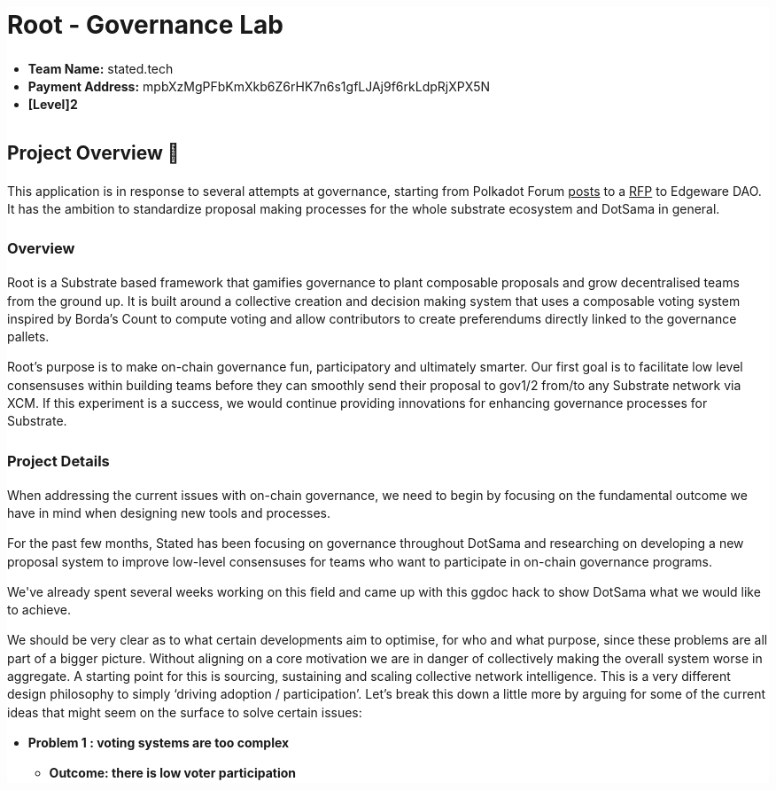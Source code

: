 # Root - Governance Lab


- **Team Name:** stated.tech
- **Payment Address:** mpbXzMgPFbKmXkb6Z6rHK7n6s1gfLJAj9f6rkLdpRjXPX5N
- **[Level]2**


## Project Overview :page_facing_up:

This application is in response to several attempts at governance, starting from Polkadot Forum [posts](https://forum.polkadot.network/t/a-better-treasury-system/291/18?u=davedotsama) to a [RFP](https://gov.edgewa.re/discussion/7887-proposal-root-the-evolution-of-onchain-governance) to Edgeware DAO. It has the ambition to standardize proposal making processes for the whole substrate ecosystem and DotSama in general.

### Overview

Root is a Substrate based framework that gamifies governance to plant composable proposals and grow decentralised teams from the ground up.
It is built around a collective creation and decision making system that uses a composable voting system inspired by Borda’s Count to compute voting and allow contributors to create preferendums directly linked to the governance pallets.

Root’s purpose is to make on-chain governance fun, participatory and ultimately smarter. Our first goal is to facilitate low level consensuses within building teams before they can smoothly send their proposal to gov1/2 from/to any Substrate network via XCM. If this experiment is a success, we would continue providing innovations for enhancing governance processes for Substrate.


### Project Details

When addressing the current issues with on-chain governance, we need to begin by focusing on the fundamental outcome we have in mind when designing new tools and processes.

For the past few months, Stated has been focusing on governance throughout DotSama and researching on developing a new proposal system to improve low-level consensuses for teams who want to participate in on-chain governance programs.

We've already spent several weeks working on this field and came up with this ggdoc hack to show DotSama what we would like to achieve.

We should be very clear as to what certain developments aim to optimise, for who and what purpose, since these problems are all part of a bigger picture.
Without aligning on a core motivation we are in danger of collectively making the overall system worse in aggregate.
A starting point for this is sourcing, sustaining and scaling collective network intelligence.
This is a very different design philosophy to simply ‘driving adoption / participation’.
Let’s break this down a little more by arguing for some of the current ideas that might seem on the surface to solve certain issues:

- **Problem 1 : voting systems are too complex**

  - **Outcome: there is low voter participation**
